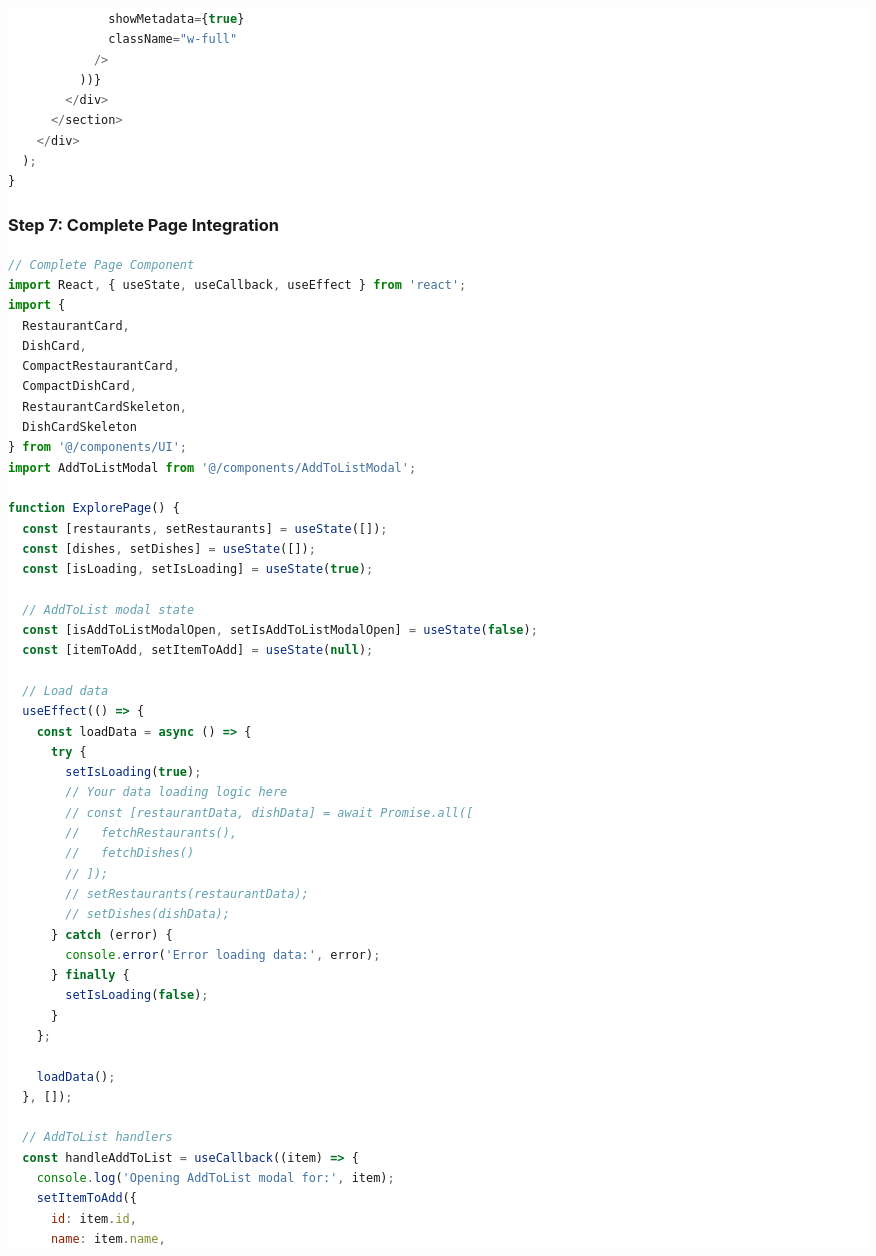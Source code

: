 ```jsx
              showMetadata={true}
              className="w-full"
            />
          ))}
        </div>
      </section>
    </div>
  );
}
```

### Step 7: Complete Page Integration

```jsx
// Complete Page Component
import React, { useState, useCallback, useEffect } from 'react';
import { 
  RestaurantCard, 
  DishCard, 
  CompactRestaurantCard, 
  CompactDishCard,
  RestaurantCardSkeleton,
  DishCardSkeleton
} from '@/components/UI';
import AddToListModal from '@/components/AddToListModal';

function ExplorePage() {
  const [restaurants, setRestaurants] = useState([]);
  const [dishes, setDishes] = useState([]);
  const [isLoading, setIsLoading] = useState(true);
  
  // AddToList modal state
  const [isAddToListModalOpen, setIsAddToListModalOpen] = useState(false);
  const [itemToAdd, setItemToAdd] = useState(null);

  // Load data
  useEffect(() => {
    const loadData = async () => {
      try {
        setIsLoading(true);
        // Your data loading logic here
        // const [restaurantData, dishData] = await Promise.all([
        //   fetchRestaurants(),
        //   fetchDishes()
        // ]);
        // setRestaurants(restaurantData);
        // setDishes(dishData);
      } catch (error) {
        console.error('Error loading data:', error);
      } finally {
        setIsLoading(false);
      }
    };

    loadData();
  }, []);

  // AddToList handlers
  const handleAddToList = useCallback((item) => {
    console.log('Opening AddToList modal for:', item);
    setItemToAdd({
      id: item.id,
      name: item.name,
```